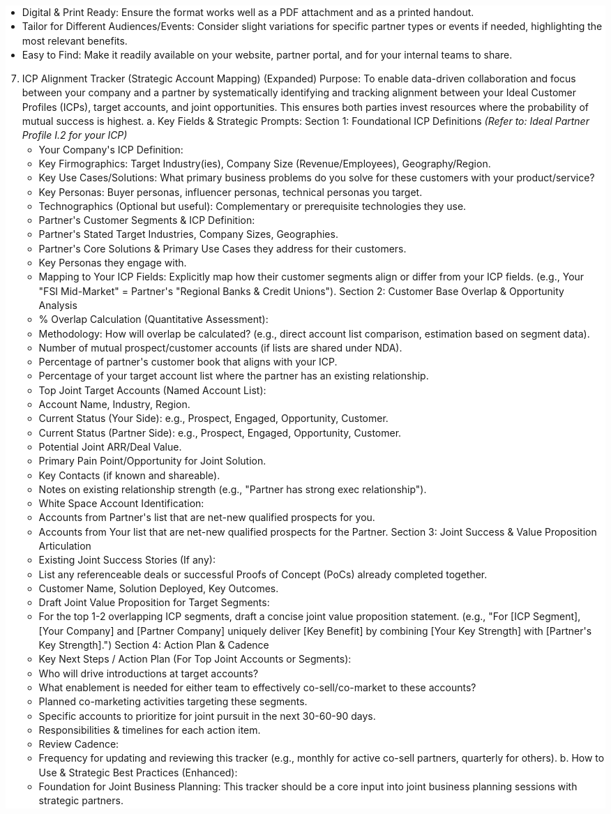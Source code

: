    * Digital & Print Ready: Ensure the format works well as a PDF attachment and as a printed handout.
   * Tailor for Different Audiences/Events: Consider slight variations for specific partner types or events if needed, highlighting the most relevant benefits.
   * Easy to Find: Make it readily available on your website, partner portal, and for your internal teams to share.

7. ICP Alignment Tracker (Strategic Account Mapping) (Expanded)
Purpose: To enable data-driven collaboration and focus between your company and a partner by systematically identifying and tracking alignment between your Ideal Customer Profiles (ICPs), target accounts, and joint opportunities. This ensures both parties invest resources where the probability of mutual success is highest.
a. Key Fields & Strategic Prompts:
Section 1: Foundational ICP Definitions *(Refer to: Ideal Partner Profile I.2 for your ICP)*
   * Your Company's ICP Definition:
   * Key Firmographics: Target Industry(ies), Company Size (Revenue/Employees), Geography/Region.
   * Key Use Cases/Solutions: What primary business problems do you solve for these customers with your product/service?
   * Key Personas: Buyer personas, influencer personas, technical personas you target.
   * Technographics (Optional but useful): Complementary or prerequisite technologies they use.
   * Partner's Customer Segments & ICP Definition:
   * Partner's Stated Target Industries, Company Sizes, Geographies.
   * Partner's Core Solutions & Primary Use Cases they address for their customers.
   * Key Personas they engage with.
   * Mapping to Your ICP Fields: Explicitly map how their customer segments align or differ from your ICP fields. (e.g., Your "FSI Mid-Market" = Partner's "Regional Banks & Credit Unions").
Section 2: Customer Base Overlap & Opportunity Analysis
   * % Overlap Calculation (Quantitative Assessment):
   * Methodology: How will overlap be calculated? (e.g., direct account list comparison, estimation based on segment data).
   * Number of mutual prospect/customer accounts (if lists are shared under NDA).
   * Percentage of partner's customer book that aligns with your ICP.
   * Percentage of your target account list where the partner has an existing relationship.
   * Top Joint Target Accounts (Named Account List):
   * Account Name, Industry, Region.
   * Current Status (Your Side): e.g., Prospect, Engaged, Opportunity, Customer.
   * Current Status (Partner Side): e.g., Prospect, Engaged, Opportunity, Customer.
   * Potential Joint ARR/Deal Value.
   * Primary Pain Point/Opportunity for Joint Solution.
   * Key Contacts (if known and shareable).
   * Notes on existing relationship strength (e.g., "Partner has strong exec relationship").
   * White Space Account Identification:
   * Accounts from Partner's list that are net-new qualified prospects for you.
   * Accounts from Your list that are net-new qualified prospects for the Partner.
Section 3: Joint Success & Value Proposition Articulation
   * Existing Joint Success Stories (If any):
   * List any referenceable deals or successful Proofs of Concept (PoCs) already completed together.
   * Customer Name, Solution Deployed, Key Outcomes.
   * Draft Joint Value Proposition for Target Segments:
   * For the top 1-2 overlapping ICP segments, draft a concise joint value proposition statement. (e.g., "For [ICP Segment], [Your Company] and [Partner Company] uniquely deliver [Key Benefit] by combining [Your Key Strength] with [Partner's Key Strength].")
Section 4: Action Plan & Cadence
   * Key Next Steps / Action Plan (For Top Joint Accounts or Segments):
   * Who will drive introductions at target accounts?
   * What enablement is needed for either team to effectively co-sell/co-market to these accounts?
   * Planned co-marketing activities targeting these segments.
   * Specific accounts to prioritize for joint pursuit in the next 30-60-90 days.
   * Responsibilities & timelines for each action item.
   * Review Cadence:
   * Frequency for updating and reviewing this tracker (e.g., monthly for active co-sell partners, quarterly for others).
b. How to Use & Strategic Best Practices (Enhanced):
   * Foundation for Joint Business Planning: This tracker should be a core input into joint business planning sessions with strategic partners.
